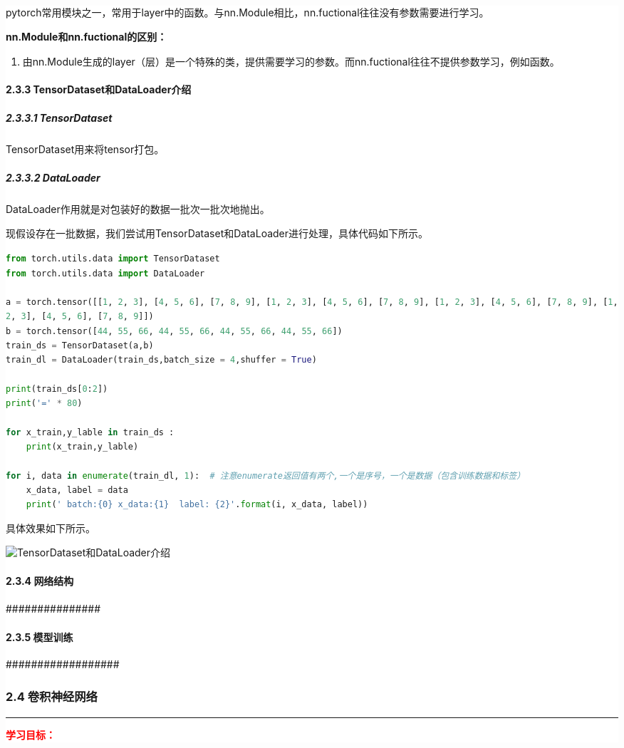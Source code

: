 pytorch常用模块之一，常用于layer中的函数。与nn.Module相比，nn.fuctional往往没有参数需要进行学习。

**nn.Module和nn.fuctional的区别：**

1. 由nn.Module生成的layer（层）是一个特殊的类，提供需要学习的参数。而nn.fuctional往往不提供参数学习，例如函数。

#### 2.3.3 TensorDataset和DataLoader介绍

##### 2.3.3.1 TensorDataset

TensorDataset用来将tensor打包。

##### 2.3.3.2 DataLoader

DataLoader作用就是对包装好的数据一批次一批次地抛出。

现假设存在一批数据，我们尝试用TensorDataset和DataLoader进行处理，具体代码如下所示。

```python
from torch.utils.data import TensorDataset
from torch.utils.data import DataLoader

a = torch.tensor([[1, 2, 3], [4, 5, 6], [7, 8, 9], [1, 2, 3], [4, 5, 6], [7, 8, 9], [1, 2, 3], [4, 5, 6], [7, 8, 9], [1, 2, 3], [4, 5, 6], [7, 8, 9]])
b = torch.tensor([44, 55, 66, 44, 55, 66, 44, 55, 66, 44, 55, 66])
train_ds = TensorDataset(a,b)
train_dl = DataLoader(train_ds,batch_size = 4,shuffer = True)

print(train_ds[0:2])
print('=' * 80)

for x_train,y_lable in train_ds :
    print(x_train,y_lable)
    
for i, data in enumerate(train_dl, 1):  # 注意enumerate返回值有两个,一个是序号，一个是数据（包含训练数据和标签）
    x_data, label = data
    print(' batch:{0} x_data:{1}  label: {2}'.format(i, x_data, label))    
```

具体效果如下所示。

![TensorDataset和DataLoader介绍](D:\Picture\StudyPicture\TensorDataset和DataLoader介绍.png)

#### 2.3.4 网络结构

###############

#### 2.3.5 模型训练

##################

### 2.4 卷积神经网络

------

**<font color='red'>学习目标：</font>**
